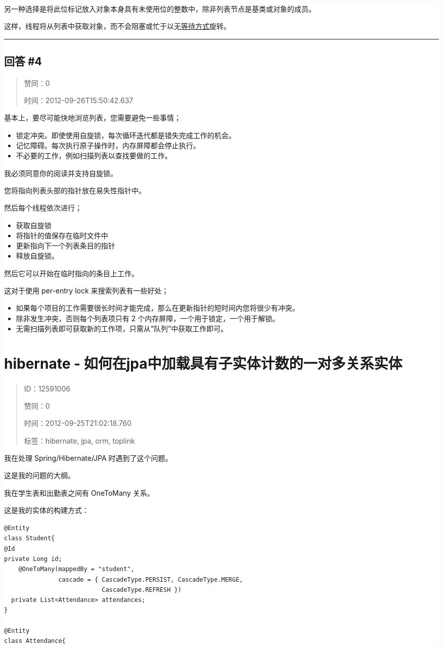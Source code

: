 另一种选择是将此位标记放入对象本身具有未使用位的整数中，除非列表节点是基类或对象的成员。

这样，线程将从列表中获取对象，而不会阻塞或忙于以无[等待方式](http://en.wikipedia.org/wiki/Non-blocking_algorithm#Wait-freedom)旋转。

* * *

## 回答 #4

> 赞同：0
> 
> 时间：2012-09-26T15:50:42.637

基本上，要尽可能快地浏览列表，您需要避免一些事情；

*   锁定冲突。即使使用自旋锁，每次循环迭代都是错失完成工作的机会。
*   记忆障碍。每次执行原子操作时，内存屏障都会停止执行。
*   不必要的工作，例如扫描列表以查找要做的工作。

我必须同意你的阅读并支持自旋锁。

您将指向列表头部的指针放在易失性指针中。

然后每个线程依次进行；

*   获取自旋锁
*   将指针的值保存在临时文件中
*   更新指向下一个列表条目的指针
*   释放自旋锁。

然后它可以开始在临时指向的条目上工作。

这对于使用 per-entry lock 来搜索列表有一些好处；

*   如果每个项目的工作需要很长时间才能完成，那么在更新指针的短时间内您将很少有冲突。
*   除非发生冲突，否则每个列表项只有 2 个内存屏障，一个用于锁定，一个用于解锁。
*   无需扫描列表即可获取新的工作项，只需从“队列”中获取工作即可。

# hibernate - 如何在jpa中加载具有子实体计数的一对多关系实体

> ID：12591006
> 
> 赞同：0
> 
> 时间：2012-09-25T21:02:18.760
> 
> 标签：hibernate, jpa, orm, toplink

我在处理 Spring/Hibernate/JPA 时遇到了这个问题。

这是我的问题的大纲。

我在学生表和出勤表之间有 OneToMany 关系。

这是我的实体的构建方式：

```
@Entity
class Student{
@Id
private Long id;
    @OneToMany(mappedBy = "student",
               cascade = { CascadeType.PERSIST, CascadeType.MERGE,
                           CascadeType.REFRESH })
  private List<Attendance> attendances;
}

@Entity
class Attendance{

```